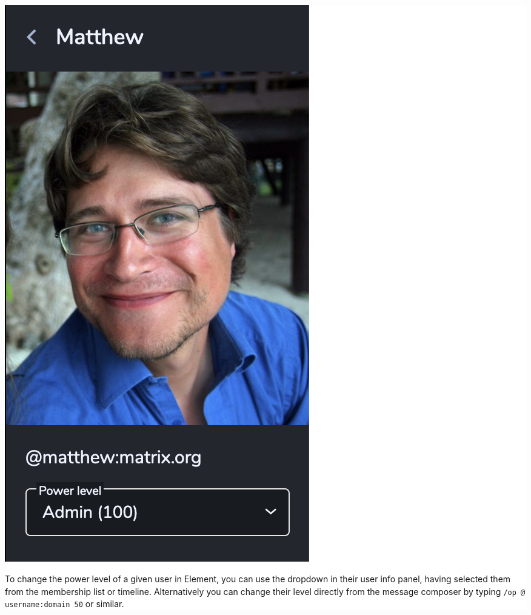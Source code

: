 ![moderation2](moderation2.png)

To change the power level of a given user in Element, you can use the dropdown
in their user info panel, having selected them from the membership list or
timeline.  Alternatively you can change their level directly from the message
composer by typing `/op @username:domain 50` or similar.
